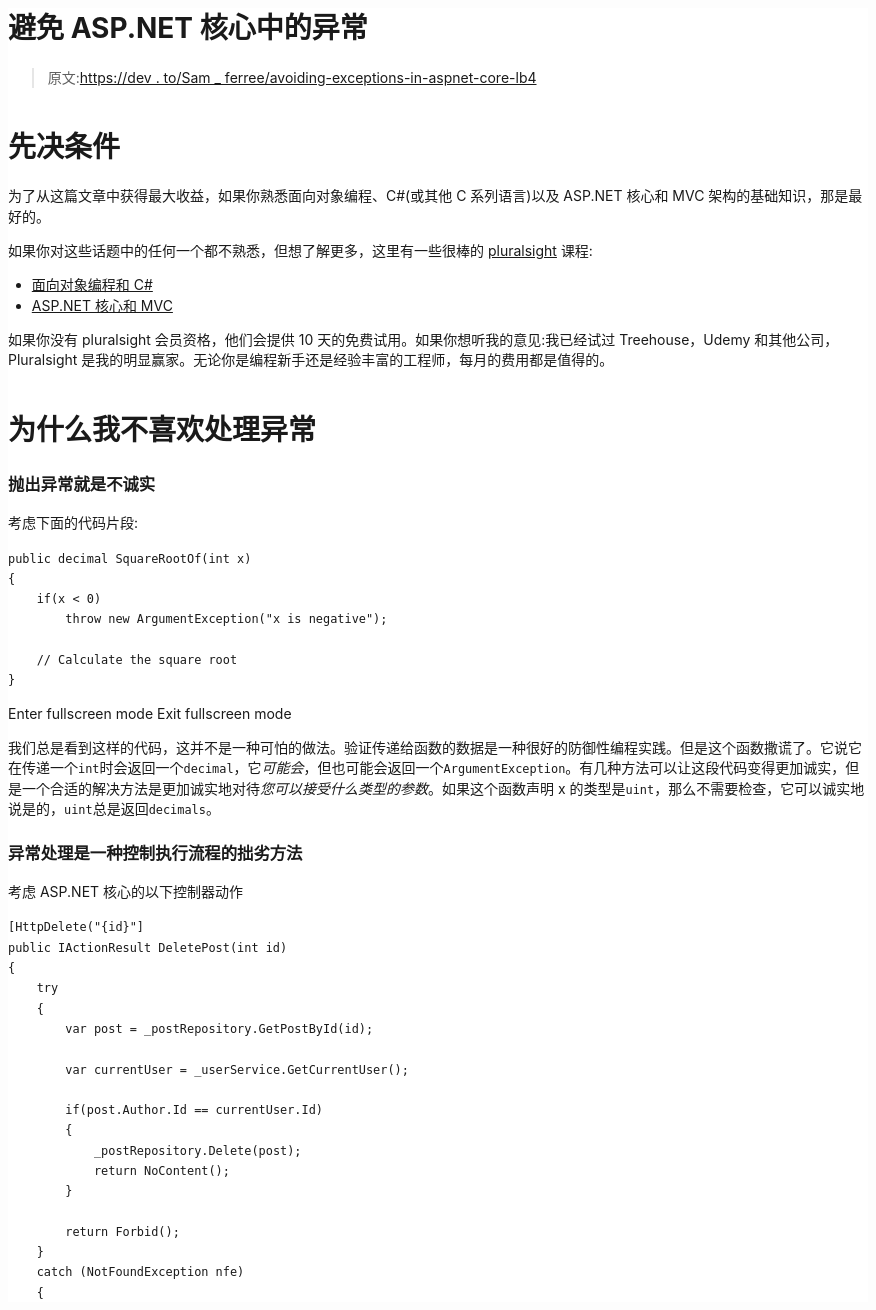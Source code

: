 # 避免 ASP.NET 核心中的异常

> 原文:[https://dev . to/Sam _ ferree/avoiding-exceptions-in-aspnet-core-lb4](https://dev.to/sam_ferree/avoiding-exceptions-in-aspnet-core-lb4)

# 先决条件

为了从这篇文章中获得最大收益，如果你熟悉面向对象编程、C#(或其他 C 系列语言)以及 ASP.NET 核心和 MVC 架构的基础知识，那是最好的。

如果你对这些话题中的任何一个都不熟悉，但想了解更多，这里有一些很棒的 [pluralsight](https://www.pluralsight.com) 课程:

*   [面向对象编程和 C#](https://www.pluralsight.com/courses/object-oriented-programming-fundamentals-csharp)
*   [ASP.NET 核心和 MVC](https://www.pluralsight.com/courses/aspdotnet-core-2-0-mvc-application-visual-studio-2017)

如果你没有 pluralsight 会员资格，他们会提供 10 天的免费试用。如果你想听我的意见:我已经试过 Treehouse，Udemy 和其他公司，Pluralsight 是我的明显赢家。无论你是编程新手还是经验丰富的工程师，每月的费用都是值得的。

# 为什么我不喜欢处理异常

### 抛出异常就是不诚实

考虑下面的代码片段:

```
public decimal SquareRootOf(int x)
{
    if(x < 0)
        throw new ArgumentException("x is negative");

    // Calculate the square root
} 
```

Enter fullscreen mode Exit fullscreen mode

我们总是看到这样的代码，这并不是一种可怕的做法。验证传递给函数的数据是一种很好的防御性编程实践。但是这个函数撒谎了。它说它在传递一个`int`时会返回一个`decimal`，它*可能会*，但也可能会返回一个`ArgumentException`。有几种方法可以让这段代码变得更加诚实，但是一个合适的解决方法是更加诚实地对待*您可以接受什么类型的参数*。如果这个函数声明 x 的类型是`uint`，那么不需要检查，它可以诚实地说是的，`uint`总是返回`decimals`。

### 异常处理是一种控制执行流程的拙劣方法

考虑 ASP.NET 核心的以下控制器动作

```
[HttpDelete("{id}"]
public IActionResult DeletePost(int id)
{
    try
    {
        var post = _postRepository.GetPostById(id);

        var currentUser = _userService.GetCurrentUser();

        if(post.Author.Id == currentUser.Id)
        {
            _postRepository.Delete(post);
            return NoContent();
        }

        return Forbid();
    }
    catch (NotFoundException nfe)
    {
```